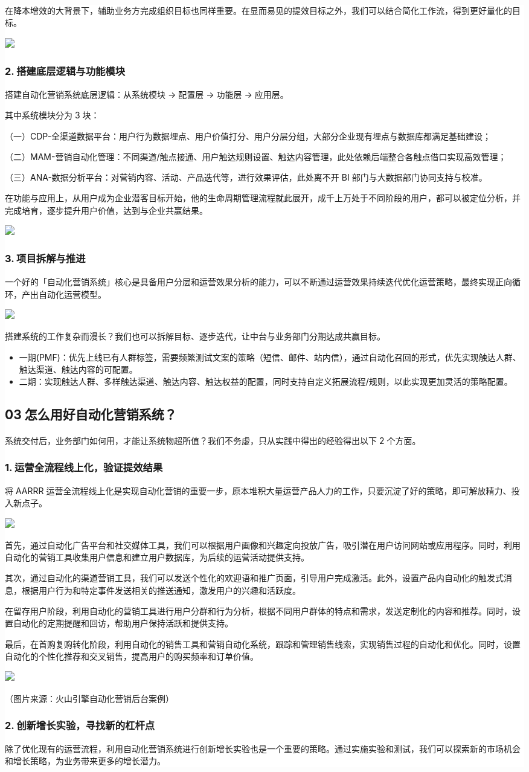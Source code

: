 在降本增效的大背景下，辅助业务方完成组织目标也同样重要。在显而易见的提效目标之外，我们可以结合简化工作流，得到更好量化的目标。

![](https://image.woshipm.com/2024/03/11/056c8512-df59-11ee-926a-00163e0b5ff3.png)

### 2\. 搭建底层逻辑与功能模块

搭建自动化营销系统底层逻辑：从系统模块 -> 配置层 -> 功能层 -> 应用层。

其中系统模块分为 3 块：

（一）CDP-全渠道数据平台：用户行为数据埋点、用户价值打分、用户分层分组，大部分企业现有埋点与数据库都满足基础建设；

（二）MAM-营销自动化管理：不同渠道/触点接通、用户触达规则设置、触达内容管理，此处依赖后端整合各触点借口实现高效管理；

（三）ANA-数据分析平台：对营销内容、活动、产品迭代等，进行效果评估，此处离不开 BI 部门与大数据部门协同支持与校准。

在功能与应用上，从用户成为企业潜客目标开始，他的生命周期管理流程就此展开，成千上万处于不同阶段的用户，都可以被定位分析，并完成培育，逐步提升用户价值，达到与企业共赢结果。

![](https://image.woshipm.com/2024/03/11/1e091fae-df59-11ee-a396-00163e0b5ff3.png)

### 3\. 项目拆解与推进

一个好的「自动化营销系统」核心是具备用户分层和运营效果分析的能力，可以不断通过运营效果持续迭代优化运营策略，最终实现正向循环，产出自动化运营模型。

![](https://image.woshipm.com/2024/03/11/324d2a8c-df59-11ee-926a-00163e0b5ff3.png)

搭建系统的工作复杂而漫长？我们也可以拆解目标、逐步迭代，让中台与业务部门分期达成共赢目标。

*   一期(PMF)：优先上线已有人群标签，需要频繁测试文案的策略（短信、邮件、站内信），通过自动化召回的形式，优先实现触达人群、触达渠道、触达内容的可配置。
*   二期：实现触达人群、多样触达渠道、触达内容、触达权益的配置，同时支持自定义拓展流程/规则，以此实现更加灵活的策略配置。

## 03 怎么用好自动化营销系统？

系统交付后，业务部门如何用，才能让系统物超所值？我们不务虚，只从实践中得出的经验得出以下 2 个方面。

### 1\. 运营全流程线上化，验证提效结果

将 AARRR 运营全流程线上化是实现自动化营销的重要一步，原本堆积大量运营产品人力的工作，只要沉淀了好的策略，即可解放精力、投入新点子。

![](https://image.woshipm.com/2024/03/11/a1e56430-df5a-11ee-926a-00163e0b5ff3.png)

首先，通过自动化广告平台和社交媒体工具，我们可以根据用户画像和兴趣定向投放广告，吸引潜在用户访问网站或应用程序。同时，利用自动化的营销工具收集用户信息和建立用户数据库，为后续的运营活动提供支持。

其次，通过自动化的渠道营销工具，我们可以发送个性化的欢迎语和推广页面，引导用户完成激活。此外，设置产品内自动化的触发式消息，根据用户行为和特定事件发送相关的推送通知，激发用户的兴趣和活跃度。

在留存用户阶段，利用自动化的营销工具进行用户分群和行为分析，根据不同用户群体的特点和需求，发送定制化的内容和推荐。同时，设置自动化的定期提醒和回访，帮助用户保持活跃和提供支持。

最后，在首购复购转化阶段，利用自动化的销售工具和营销自动化系统，跟踪和管理销售线索，实现销售过程的自动化和优化。同时，设置自动化的个性化推荐和交叉销售，提高用户的购买频率和订单价值。

![](https://image.woshipm.com/2024/03/11/b110d548-df5a-11ee-a396-00163e0b5ff3.png)

（图片来源：火山引擎自动化营销后台案例）

### 2\. 创新增长实验，寻找新的杠杆点

除了优化现有的运营流程，利用自动化营销系统进行创新增长实验也是一个重要的策略。通过实施实验和测试，我们可以探索新的市场机会和增长策略，为业务带来更多的增长潜力。
